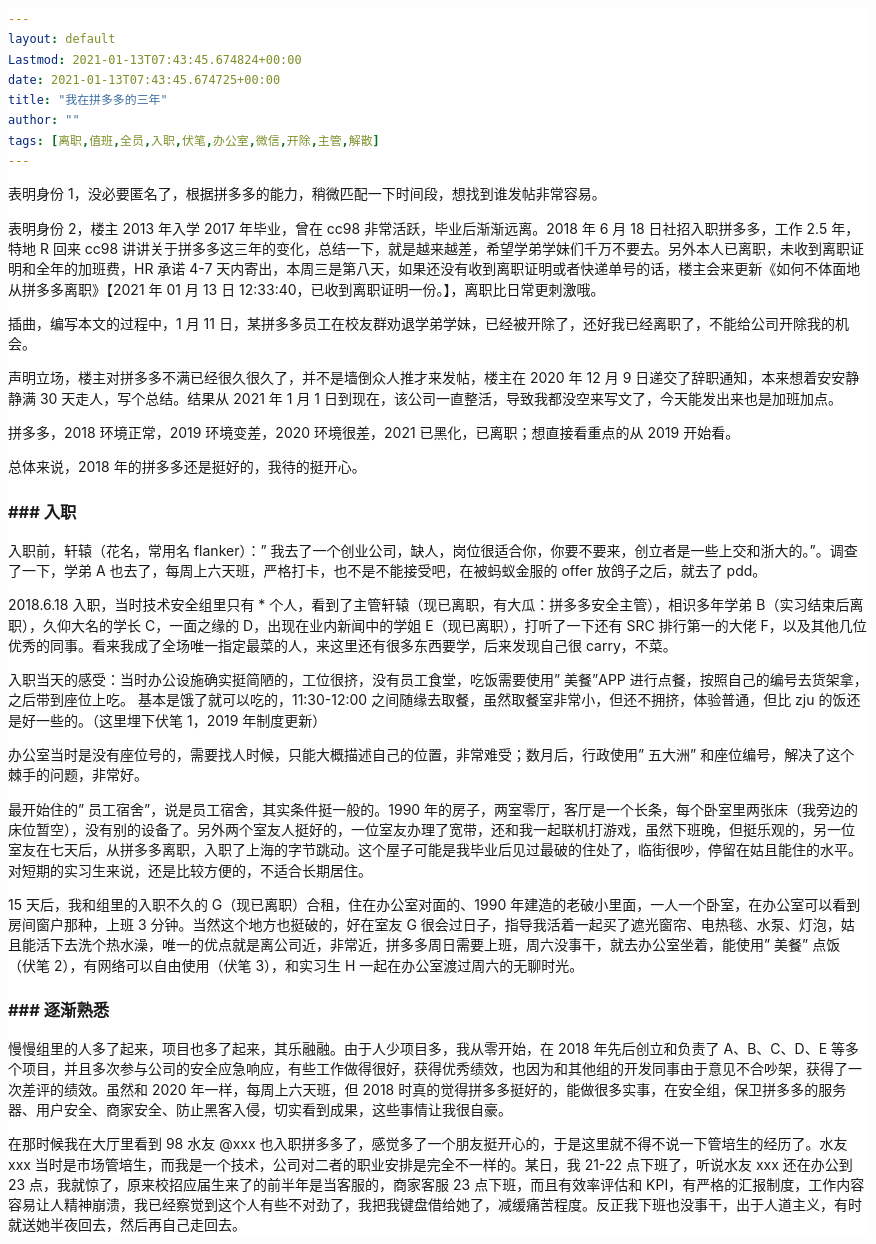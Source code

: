 ```yaml
---
layout: default
Lastmod: 2021-01-13T07:43:45.674824+00:00
date: 2021-01-13T07:43:45.674725+00:00
title: "我在拼多多的三年"
author: ""
tags: [离职,值班,全员,入职,伏笔,办公室,微信,开除,主管,解散]
---
```


表明身份 1，没必要匿名了，根据拼多多的能力，稍微匹配一下时间段，想找到谁发帖非常容易。

表明身份 2，楼主 2013 年入学 2017 年毕业，曾在 cc98 非常活跃，毕业后渐渐远离。2018 年 6 月 18 日社招入职拼多多，工作 2.5 年，特地 R 回来 cc98 讲讲关于拼多多这三年的变化，总结一下，就是越来越差，希望学弟学妹们千万不要去。另外本人已离职，未收到离职证明和全年的加班费，HR 承诺 4-7 天内寄出，本周三是第八天，如果还没有收到离职证明或者快递单号的话，楼主会来更新《如何不体面地从拼多多离职》【2021 年 01 月 13 日 12:33:40，已收到离职证明一份。】，离职比日常更刺激哦。

插曲，编写本文的过程中，1 月 11 日，某拼多多员工在校友群劝退学弟学妹，已经被开除了，还好我已经离职了，不能给公司开除我的机会。

声明立场，楼主对拼多多不满已经很久很久了，并不是墙倒众人推才来发帖，楼主在 2020 年 12 月 9 日递交了辞职通知，本来想着安安静静满 30 天走人，写个总结。结果从 2021 年 1 月 1 日到现在，该公司一直整活，导致我都没空来写文了，今天能发出来也是加班加点。

拼多多，2018 环境正常，2019 环境变差，2020 环境很差，2021 已黑化，已离职；想直接看重点的从 2019 开始看。

总体来说，2018 年的拼多多还是挺好的，我待的挺开心。

### \### 入职

入职前，轩辕（花名，常用名 flanker）：” 我去了一个创业公司，缺人，岗位很适合你，你要不要来，创立者是一些上交和浙大的。”。调查了一下，学弟 A 也去了，每周上六天班，严格打卡，也不是不能接受吧，在被蚂蚁金服的 offer 放鸽子之后，就去了 pdd。

2018.6.18 入职，当时技术安全组里只有 \* 个人，看到了主管轩辕（现已离职，有大瓜：拼多多安全主管），相识多年学弟 B（实习结束后离职），久仰大名的学长 C，一面之缘的 D，出现在业内新闻中的学姐 E（现已离职），打听了一下还有 SRC 排行第一的大佬 F，以及其他几位优秀的同事。看来我成了全场唯一指定最菜的人，来这里还有很多东西要学，后来发现自己很 carry，不菜。

入职当天的感受：当时办公设施确实挺简陋的，工位很挤，没有员工食堂，吃饭需要使用” 美餐”APP 进行点餐，按照自己的编号去货架拿，之后带到座位上吃。 基本是饿了就可以吃的，11:30-12:00 之间随缘去取餐，虽然取餐室非常小，但还不拥挤，体验普通，但比 zju 的饭还是好一些的。（这里埋下伏笔 1，2019 年制度更新）

办公室当时是没有座位号的，需要找人时候，只能大概描述自己的位置，非常难受；数月后，行政使用” 五大洲” 和座位编号，解决了这个棘手的问题，非常好。

最开始住的” 员工宿舍”，说是员工宿舍，其实条件挺一般的。1990 年的房子，两室零厅，客厅是一个长条，每个卧室里两张床（我旁边的床位暂空），没有别的设备了。另外两个室友人挺好的，一位室友办理了宽带，还和我一起联机打游戏，虽然下班晚，但挺乐观的，另一位室友在七天后，从拼多多离职，入职了上海的字节跳动。这个屋子可能是我毕业后见过最破的住处了，临街很吵，停留在姑且能住的水平。对短期的实习生来说，还是比较方便的，不适合长期居住。

15 天后，我和组里的入职不久的 G（现已离职）合租，住在办公室对面的、1990 年建造的老破小里面，一人一个卧室，在办公室可以看到房间窗户那种，上班 3 分钟。当然这个地方也挺破的，好在室友 G 很会过日子，指导我活着一起买了遮光窗帘、电热毯、水泵、灯泡，姑且能活下去洗个热水澡，唯一的优点就是离公司近，非常近，拼多多周日需要上班，周六没事干，就去办公室坐着，能使用” 美餐” 点饭（伏笔 2），有网络可以自由使用（伏笔 3），和实习生 H 一起在办公室渡过周六的无聊时光。

### \### 逐渐熟悉

慢慢组里的人多了起来，项目也多了起来，其乐融融。由于人少项目多，我从零开始，在 2018 年先后创立和负责了 A、B、C、D、E 等多个项目，并且多次参与公司的安全应急响应，有些工作做得很好，获得优秀绩效，也因为和其他组的开发同事由于意见不合吵架，获得了一次差评的绩效。虽然和 2020 年一样，每周上六天班，但 2018 时真的觉得拼多多挺好的，能做很多实事，在安全组，保卫拼多多的服务器、用户安全、商家安全、防止黑客入侵，切实看到成果，这些事情让我很自豪。

在那时候我在大厅里看到 98 水友 @xxx 也入职拼多多了，感觉多了一个朋友挺开心的，于是这里就不得不说一下管培生的经历了。水友 xxx 当时是市场管培生，而我是一个技术，公司对二者的职业安排是完全不一样的。某日，我 21-22 点下班了，听说水友 xxx 还在办公到 23 点，我就惊了，原来校招应届生来了的前半年是当客服的，商家客服 23 点下班，而且有效率评估和 KPI，有严格的汇报制度，工作内容容易让人精神崩溃，我已经察觉到这个人有些不对劲了，我把我键盘借给她了，减缓痛苦程度。反正我下班也没事干，出于人道主义，有时就送她半夜回去，然后再自己走回去。
